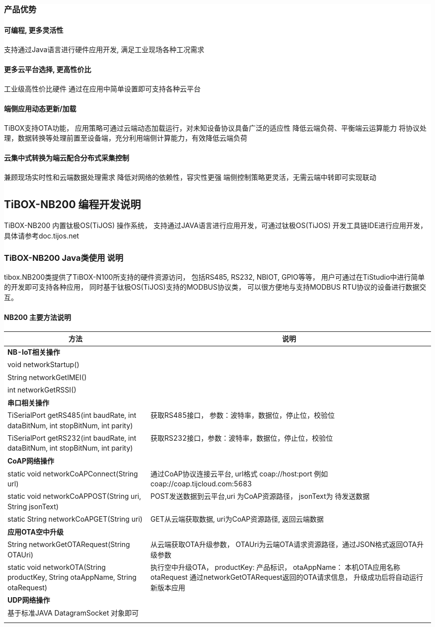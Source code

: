 ### 产品优势

#### 可编程, 更多灵活性

支持通过Java语言进行硬件应用开发, 满足工业现场各种工况需求

#### 更多云平台选择, 更高性价比

工业级高性价比硬件
通过在应用中简单设置即可支持各种云平台

#### 端侧应用动态更新/加载

TiBOX支持OTA功能， 应用策略可通过云端动态加载运行，对未知设备协议具备广泛的适应性
降低云端负荷、平衡端云运算能力
将协议处理，数据转换等处理前置至设备端，充分利用端侧计算能力，有效降低云端负荷

#### 云集中式转换为端云配合分布式采集控制

兼顾现场实时性和云端数据处理需求
降低对网络的依赖性，容灾性更强
端侧控制策略更灵活，无需云端中转即可实现联动

## TiBOX-NB200  编程开发说明

TiBOX-NB200 内置钛极OS(TiJOS) 操作系统， 支持通过JAVA语言进行应用开发，可通过钛极OS(TiJOS) 开发工具链IDE进行应用开发， 具体请参考doc.tijos.net

### TiBOX-NB200 Java类使用 说明

tibox.NB200类提供了TiBOX-N100所支持的硬件资源访问， 包括RS485, RS232, NBIOT, GPIO等等， 用户可通过在TiStudio中进行简单的开发即可支持各种应用， 同时基于钛极OS(TiJOS)支持的MODBUS协议类， 可以很方便地与支持MODBUS RTU协议的设备进行数据交互。 

#### NB200 主要方法说明

| 方法                                                         | 说明                                                         |
| ------------------------------------------------------------ | ------------------------------------------------------------ |
| **NB-IoT相关操作**                                           |                                                              |
| void networkStartup()                                        |                                                              |
| String networkGetIMEI()                                      |                                                              |
| int networkGetRSSI()                                         |                                                              |
| **串口相关操作**                                             |                                                              |
| TiSerialPort getRS485(int baudRate, int dataBitNum, int stopBitNum, int parity) | 获取RS485接口， 参数：波特率，数据位，停止位，校验位         |
| TiSerialPort getRS232(int baudRate, int dataBitNum, int stopBitNum, int parity) | 获取RS232接口，参数：波特率，数据位，停止位，校验位          |
| **CoAP网络操作**                                             |                                                              |
| static void networkCoAPConnect(String url)                   | 通过CoAP协议连接云平台, url格式 coap://host:port   例如 coap://coap.tijcloud.com:5683 |
| static void networkCoAPPOST(String uri, String jsonText)     | POST发送数据到云平台,uri 为CoAP资源路径， jsonText为 待发送数据 |
| static String networkCoAPGET(String uri)                     | GET从云端获取数据, uri为CoAP资源路径, 返回云端数据           |
| **应用OTA空中升级**                                          |                                                              |
| String networkGetOTARequest(String OTAUri)                   | 从云端获取OTA升级参数， OTAUri为云端OTA请求资源路径，通过JSON格式返回OTA升级参数 |
| static void networkOTA(String productKey, String otaAppName, String otaRequest) | 执行空中升级OTA， productKey: 产品标识， otaAppName： 本机OTA应用名称  otaRequest 通过networkGetOTARequest返回的OTA请求信息， 升级成功后将自动运行新版本应用 |
| **UDP网络操作**                                              |                                                              |
| 基于标准JAVA DatagramSocket 对象即可                         |                                                              |
|                                                              |                                                              |